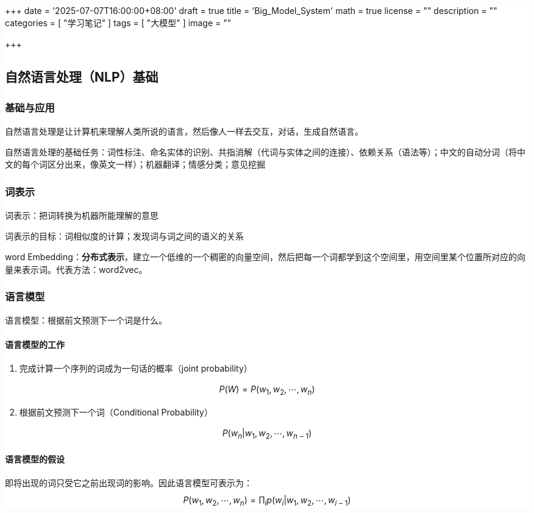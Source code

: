 +++
date = '2025-07-07T16:00:00+08:00'
draft = true
title = 'Big_Model_System'
math = true
license = ""
description = ""
categories = [
    "学习笔记"
] 
tags = [
    "大模型"
]
image = ""

+++



## 自然语言处理（NLP）基础

### 基础与应用

自然语言处理是让计算机来理解人类所说的语言，然后像人一样去交互，对话，生成自然语言。

自然语言处理的基础任务：词性标注、命名实体的识别、共指消解（代词与实体之间的连接）、依赖关系（语法等）；中文的自动分词（将中文的每个词区分出来，像英文一样）；机器翻译；情感分类；意见挖掘

### 词表示

词表示：把词转换为机器所能理解的意思

词表示的目标：词相似度的计算；发现词与词之间的语义的关系

word Embedding：**分布式表示**，建立一个低维的一个稠密的向量空间，然后把每一个词都学到这个空间里，用空间里某个位置所对应的向量来表示词。代表方法：word2vec。

### 语言模型

语言模型：根据前文预测下一个词是什么。

#### 语言模型的工作

1. 完成计算一个序列的词成为一句话的概率（joint probability）

$$
P(W)=P(w_1,w_2,\cdots,w_n)
$$

2. 根据前文预测下一个词（Conditional Probability）

$$
P(w_n|w_1,w_2,\cdots,w_{n-1})
$$

#### 语言模型的假设

即将出现的词只受它之前出现词的影响。因此语言模型可表示为：
$$
P(w_1,w_2,\cdots,w_n)=\prod_ip(w_i|w_1,w_2,\cdots,w_{i-1})
$$
